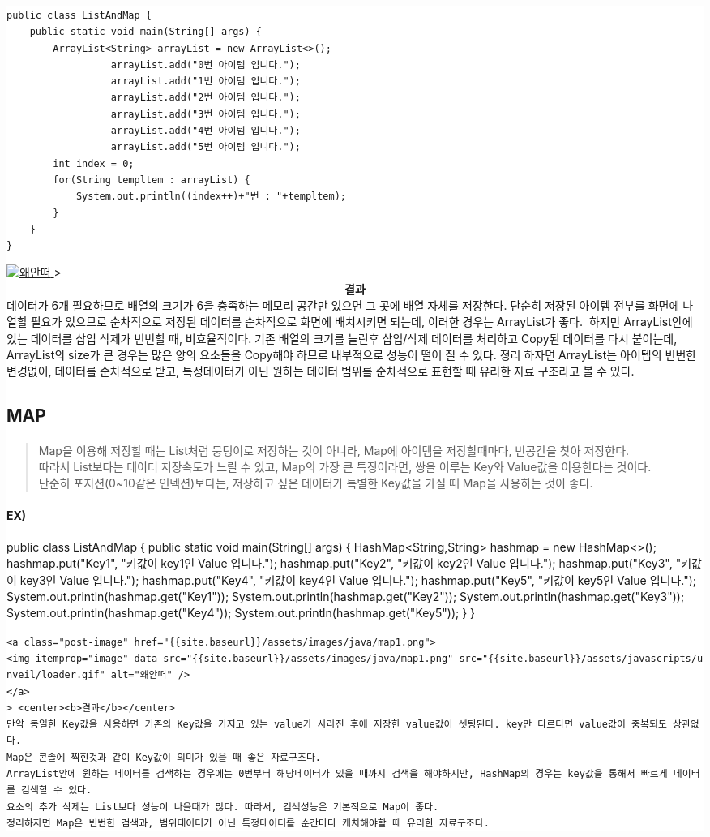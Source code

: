 ~~~
public class ListAndMap {
	public static void main(String[] args) {
		ArrayList<String> arrayList = new ArrayList<>();
                  arrayList.add("0번 아이템 입니다.");
                  arrayList.add("1번 아이템 입니다.");
                  arrayList.add("2번 아이템 입니다.");
                  arrayList.add("3번 아이템 입니다.");
                  arrayList.add("4번 아이템 입니다.");
                  arrayList.add("5번 아이템 입니다.");
		int index = 0;
		for(String templtem : arrayList) {
			System.out.println((index++)+"번 : "+templtem);
		}
	}
}
~~~~  
<a class="post-image" href="{{site.baseurl}}/assets/images/java/list1.png">
<img itemprop="image" data-src="{{site.baseurl}}/assets/images/java/list1.png" src="{{site.baseurl}}/assets/javascripts/unveil/loader.gif" alt="왜안떠" />
</a>
> <center><b>결과</b></center>  
데이터가 6개 필요하므로 배열의 크기가 6을 충족하는 메모리 공간만 있으면 그 곳에 배열 자체를 저장한다.  
단순히 저장된 아이템 전부를 화면에 나열할 필요가 있으므로 순차적으로 저장된 데이터를 순차적으로 화면에 배치시키면 되는데, 이러한 경우는 ArrayList가 좋다.  
하지만 ArrayList안에 있는 데이터를 삽입 삭제가 빈번할 때, 비효율적이다.  
기존 배열의 크기를 늘린후 삽입/삭제 데이터를 처리하고 Copy된 데이터를 다시 붙이는데, ArrayList의 size가 큰 경우는 많은 양의 요소들을 Copy해야 하므로 내부적으로 성능이 떨어 질 수 있다.  
정리 하자면 ArrayList는 아이텝의 빈번한 변경없이, 데이터를 순차적으로 받고, 특정데이터가 아닌 원하는 데이터 범위를 순차적으로 표현할 때 유리한 자료 구조라고 볼 수 있다.

## MAP
> Map을 이용해 저장할 때는 List처럼 뭉텅이로 저장하는 것이 아니라, Map에 아이템을 저장할때마다, 빈공간을 찾아 저장한다.  
따라서 List보다는 데이터 저장속도가 느릴 수 있고, Map의 가장 큰 특징이라면, 쌍을 이루는 Key와 Value값을 이용한다는 것이다.  
단순히 포지션(0~10같은 인덱션)보다는, 저장하고 싶은 데이터가 특별한 Key값을 가질 때 Map을 사용하는 것이 좋다.

#### EX)
> ~~~java
public class ListAndMap {
	public static void main(String[] args) {
		HashMap<String,String> hashmap = new HashMap<>();
		hashmap.put("Key1", "키값이 key1인 Value 입니다.");
		hashmap.put("Key2", "키값이 key2인 Value 입니다.");
		hashmap.put("Key3", "키값이 key3인 Value 입니다.");
		hashmap.put("Key4", "키값이 key4인 Value 입니다.");
		hashmap.put("Key5", "키값이 key5인 Value 입니다.");
		System.out.println(hashmap.get("Key1"));
		System.out.println(hashmap.get("Key2"));
		System.out.println(hashmap.get("Key3"));
		System.out.println(hashmap.get("Key4"));
		System.out.println(hashmap.get("Key5"));
	}
}
~~~
<a class="post-image" href="{{site.baseurl}}/assets/images/java/map1.png">
<img itemprop="image" data-src="{{site.baseurl}}/assets/images/java/map1.png" src="{{site.baseurl}}/assets/javascripts/unveil/loader.gif" alt="왜안떠" />
</a>
> <center><b>결과</b></center>  
만약 동일한 Key값을 사용하면 기존의 Key값을 가지고 있는 value가 사라진 후에 저장한 value값이 셋팅된다. key만 다르다면 value값이 중복되도 상관없다.  
Map은 콘솔에 찍힌것과 같이 Key값이 의미가 있을 때 좋은 자료구조다.  
ArrayList안에 원하는 데이터를 검색하는 경우에는 0번부터 해당데이터가 있을 때까지 검색을 해야하지만, HashMap의 경우는 key값을 통해서 빠르게 데이터를 검색할 수 있다.  
요소의 추가 삭제는 List보다 성능이 나을때가 많다. 따라서, 검색성능은 기본적으로 Map이 좋다.  
정리하자면 Map은 빈번한 검색과, 범위데이터가 아닌 특정데이터를 순간마다 캐치해야할 때 유리한 자료구조다.
~~~